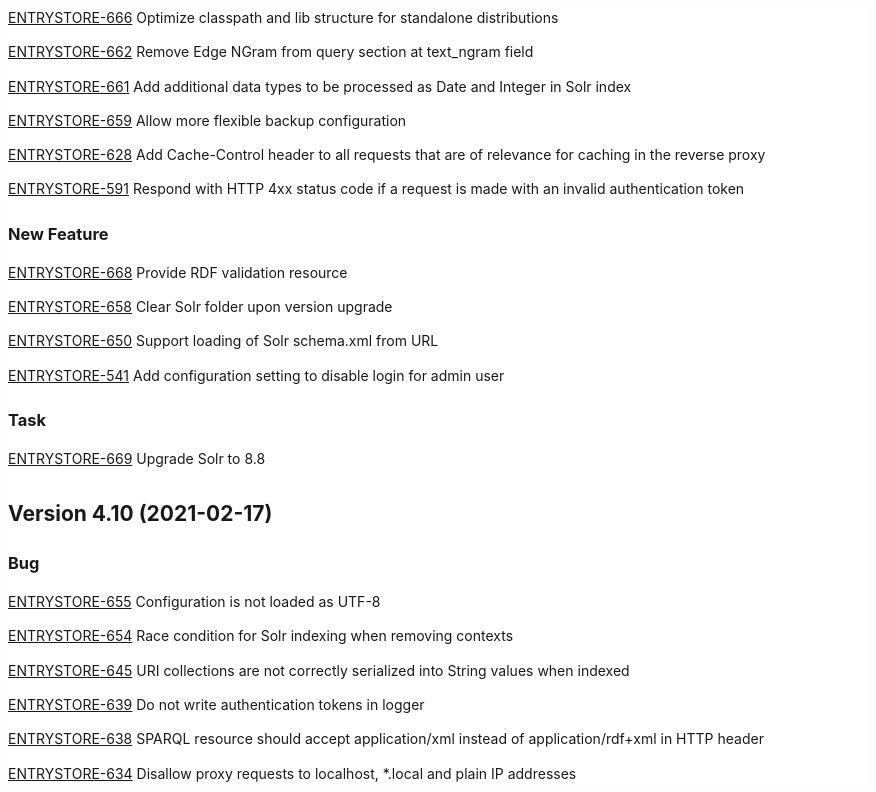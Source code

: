 [ENTRYSTORE-666](https://metasolutions.atlassian.net/browse/ENTRYSTORE-666) Optimize classpath and lib structure for standalone distributions

[ENTRYSTORE-662](https://metasolutions.atlassian.net/browse/ENTRYSTORE-662) Remove Edge NGram from query section at text\_ngram field

[ENTRYSTORE-661](https://metasolutions.atlassian.net/browse/ENTRYSTORE-661) Add additional data types to be processed as Date and Integer in Solr index

[ENTRYSTORE-659](https://metasolutions.atlassian.net/browse/ENTRYSTORE-659) Allow more flexible backup configuration

[ENTRYSTORE-628](https://metasolutions.atlassian.net/browse/ENTRYSTORE-628) Add Cache-Control header to all requests that are of relevance for caching in the reverse proxy

[ENTRYSTORE-591](https://metasolutions.atlassian.net/browse/ENTRYSTORE-591) Respond with HTTP 4xx status code if a request is made with an invalid authentication token

### New Feature

[ENTRYSTORE-668](https://metasolutions.atlassian.net/browse/ENTRYSTORE-668) Provide RDF validation resource

[ENTRYSTORE-658](https://metasolutions.atlassian.net/browse/ENTRYSTORE-658) Clear Solr folder upon version upgrade

[ENTRYSTORE-650](https://metasolutions.atlassian.net/browse/ENTRYSTORE-650) Support loading of Solr schema.xml from URL

[ENTRYSTORE-541](https://metasolutions.atlassian.net/browse/ENTRYSTORE-541) Add configuration setting to disable login for admin user

### Task

[ENTRYSTORE-669](https://metasolutions.atlassian.net/browse/ENTRYSTORE-669) Upgrade Solr to 8.8

## Version 4.10 (2021-02-17)

### Bug

[ENTRYSTORE-655](https://metasolutions.atlassian.net/browse/ENTRYSTORE-655) Configuration is not loaded as UTF-8

[ENTRYSTORE-654](https://metasolutions.atlassian.net/browse/ENTRYSTORE-654) Race condition for Solr indexing when removing contexts

[ENTRYSTORE-645](https://metasolutions.atlassian.net/browse/ENTRYSTORE-645) URI collections are not correctly serialized into String values when indexed

[ENTRYSTORE-639](https://metasolutions.atlassian.net/browse/ENTRYSTORE-639) Do not write authentication tokens in logger

[ENTRYSTORE-638](https://metasolutions.atlassian.net/browse/ENTRYSTORE-638) SPARQL resource should accept application/xml instead of application/rdf\+xml in HTTP header

[ENTRYSTORE-634](https://metasolutions.atlassian.net/browse/ENTRYSTORE-634) Disallow proxy requests to localhost, \*.local and plain IP addresses

